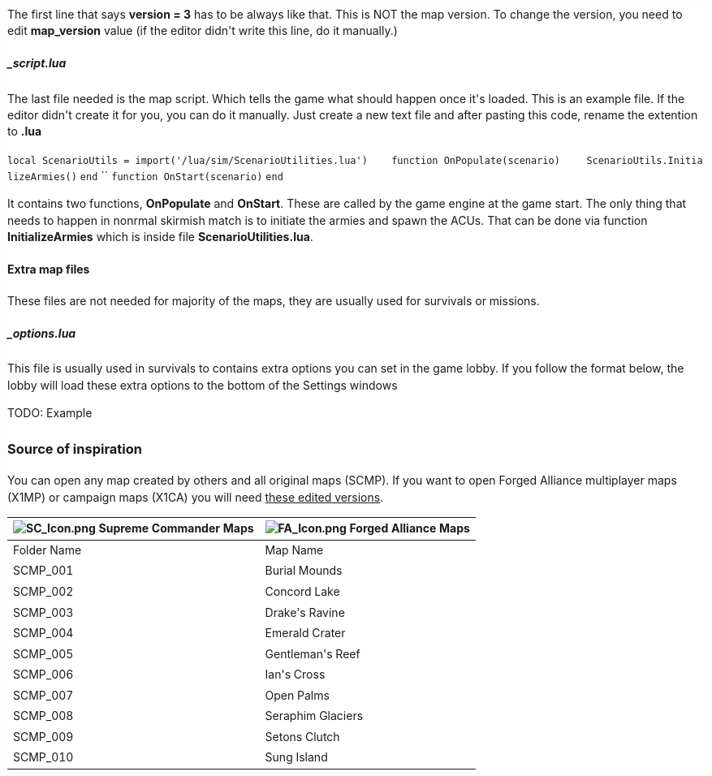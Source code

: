 The first line that says **version = 3** has to be always like that.
This is NOT the map version. To change the version, you need to edit
**map_version** value (if the editor didn't write this line, do it
manually.)

##### _script.lua

The last file needed is the map script. Which tells the game what should
happen once it's loaded. This is an example file. If the editor didn't
create it for you, you can do it manually. Just create a new text file
and after pasting this code, rename the extention to **.lua**

`local ScenarioUtils = import('/lua/sim/ScenarioUtilities.lua')`
`   `
`function OnPopulate(scenario)`
`    ScenarioUtils.InitializeArmies()`
`end`
``
`function OnStart(scenario)`
`end`

It contains two functions, **OnPopulate** and **OnStart**. These are
called by the game engine at the game start. The only thing that needs
to happen in nonrmal skirmish match is to initiate the armies and spawn
the ACUs. That can be done via function **InitializeArmies** which is
inside file **ScenarioUtilities.lua**.

#### Extra map files

These files are not needed for majority of the maps, they are usually
used for survivals or missions.

##### _options.lua

This file is usually used in survivals to contains extra options you can
set in the game lobby. If you follow the format below, the lobby will
load these extra options to the bottom of the Settings windows

TODO: Example

### Source of inspiration

You can open any map created by others and all original maps (SCMP). If
you want to open Forged Alliance multiplayer maps (X1MP) or campaign
maps (X1CA) you will need [these edited
versions](http://forums.faforever.com/viewtopic.php?f=53&t=12758).

| <img src="SC_Icon.png" title="fig:SC_Icon.png" width="32" alt="SC_Icon.png" /> **Supreme Commander Maps** | <img src="FA_Icon.png" title="fig:FA_Icon.png" width="32" alt="FA_Icon.png" /> **Forged Alliance Maps** |
|-----------------------------------------------------------------------------------------------------------|---------------------------------------------------------------------------------------------------------|
| Folder Name                                                                                               | Map Name                                                                                                |
| SCMP_001                                                                                                  | Burial Mounds                                                                                           |
| SCMP_002                                                                                                  | Concord Lake                                                                                            |
| SCMP_003                                                                                                  | Drake's Ravine                                                                                          |
| SCMP_004                                                                                                  | Emerald Crater                                                                                          |
| SCMP_005                                                                                                  | Gentleman's Reef                                                                                        |
| SCMP_006                                                                                                  | Ian's Cross                                                                                             |
| SCMP_007                                                                                                  | Open Palms                                                                                              |
| SCMP_008                                                                                                  | Seraphim Glaciers                                                                                       |
| SCMP_009                                                                                                  | Setons Clutch                                                                                           |
| SCMP_010                                                                                                  | Sung Island                                                                                             |